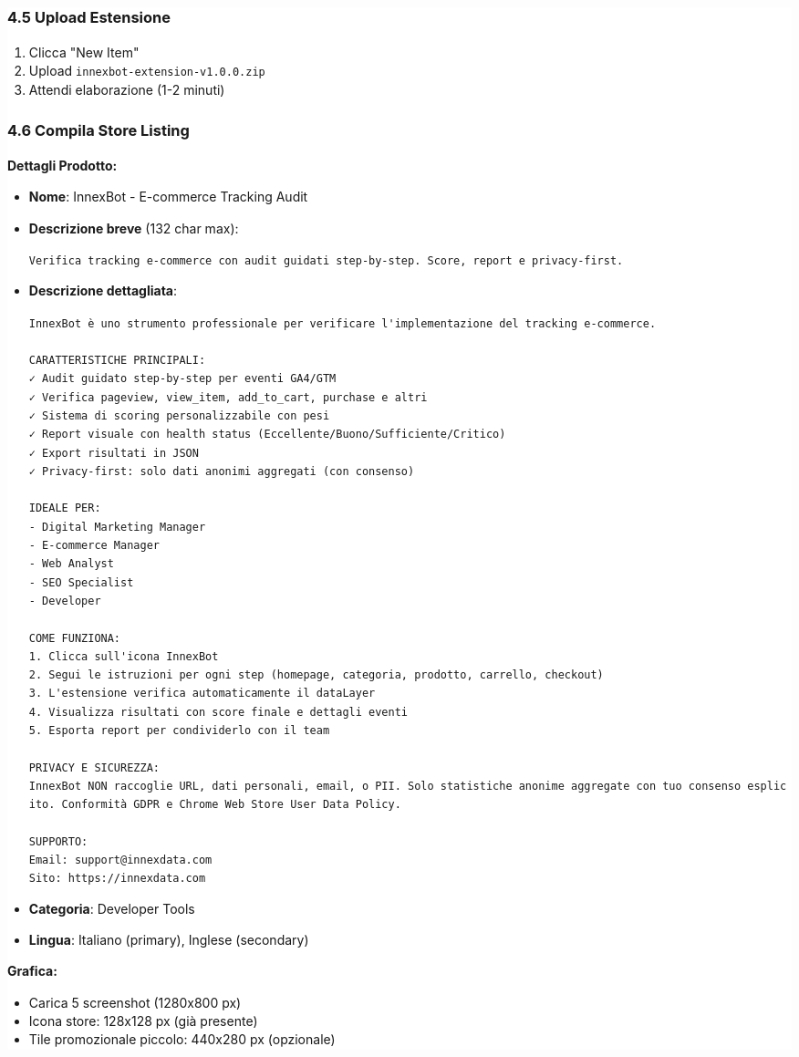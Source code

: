 ### 4.5 Upload Estensione

1. Clicca "New Item"
2. Upload `innexbot-extension-v1.0.0.zip`
3. Attendi elaborazione (1-2 minuti)

### 4.6 Compila Store Listing

**Dettagli Prodotto:**
- **Nome**: InnexBot - E-commerce Tracking Audit
- **Descrizione breve** (132 char max):
  ```
  Verifica tracking e-commerce con audit guidati step-by-step. Score, report e privacy-first.
  ```
- **Descrizione dettagliata**:
  ```
  InnexBot è uno strumento professionale per verificare l'implementazione del tracking e-commerce.

  CARATTERISTICHE PRINCIPALI:
  ✓ Audit guidato step-by-step per eventi GA4/GTM
  ✓ Verifica pageview, view_item, add_to_cart, purchase e altri
  ✓ Sistema di scoring personalizzabile con pesi
  ✓ Report visuale con health status (Eccellente/Buono/Sufficiente/Critico)
  ✓ Export risultati in JSON
  ✓ Privacy-first: solo dati anonimi aggregati (con consenso)

  IDEALE PER:
  - Digital Marketing Manager
  - E-commerce Manager
  - Web Analyst
  - SEO Specialist
  - Developer

  COME FUNZIONA:
  1. Clicca sull'icona InnexBot
  2. Segui le istruzioni per ogni step (homepage, categoria, prodotto, carrello, checkout)
  3. L'estensione verifica automaticamente il dataLayer
  4. Visualizza risultati con score finale e dettagli eventi
  5. Esporta report per condividerlo con il team

  PRIVACY E SICUREZZA:
  InnexBot NON raccoglie URL, dati personali, email, o PII. Solo statistiche anonime aggregate con tuo consenso esplicito. Conformità GDPR e Chrome Web Store User Data Policy.

  SUPPORTO:
  Email: support@innexdata.com
  Sito: https://innexdata.com
  ```

- **Categoria**: Developer Tools
- **Lingua**: Italiano (primary), Inglese (secondary)

**Grafica:**
- Carica 5 screenshot (1280x800 px)
- Icona store: 128x128 px (già presente)
- Tile promozionale piccolo: 440x280 px (opzionale)
